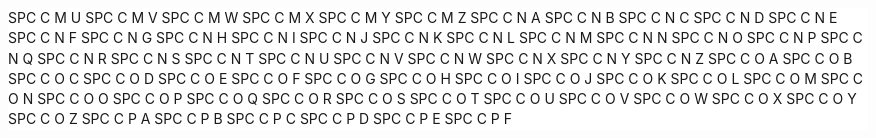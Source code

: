 SPC C M U
SPC C M V
SPC C M W
SPC C M X
SPC C M Y
SPC C M Z
SPC C N A
SPC C N B
SPC C N C
SPC C N D
SPC C N E
SPC C N F
SPC C N G
SPC C N H
SPC C N I
SPC C N J
SPC C N K
SPC C N L
SPC C N M
SPC C N N
SPC C N O
SPC C N P
SPC C N Q
SPC C N R
SPC C N S
SPC C N T
SPC C N U
SPC C N V
SPC C N W
SPC C N X
SPC C N Y
SPC C N Z
SPC C O A
SPC C O B
SPC C O C
SPC C O D
SPC C O E
SPC C O F
SPC C O G
SPC C O H
SPC C O I
SPC C O J
SPC C O K
SPC C O L
SPC C O M
SPC C O N
SPC C O O
SPC C O P
SPC C O Q
SPC C O R
SPC C O S
SPC C O T
SPC C O U
SPC C O V
SPC C O W
SPC C O X
SPC C O Y
SPC C O Z
SPC C P A
SPC C P B
SPC C P C
SPC C P D
SPC C P E
SPC C P F